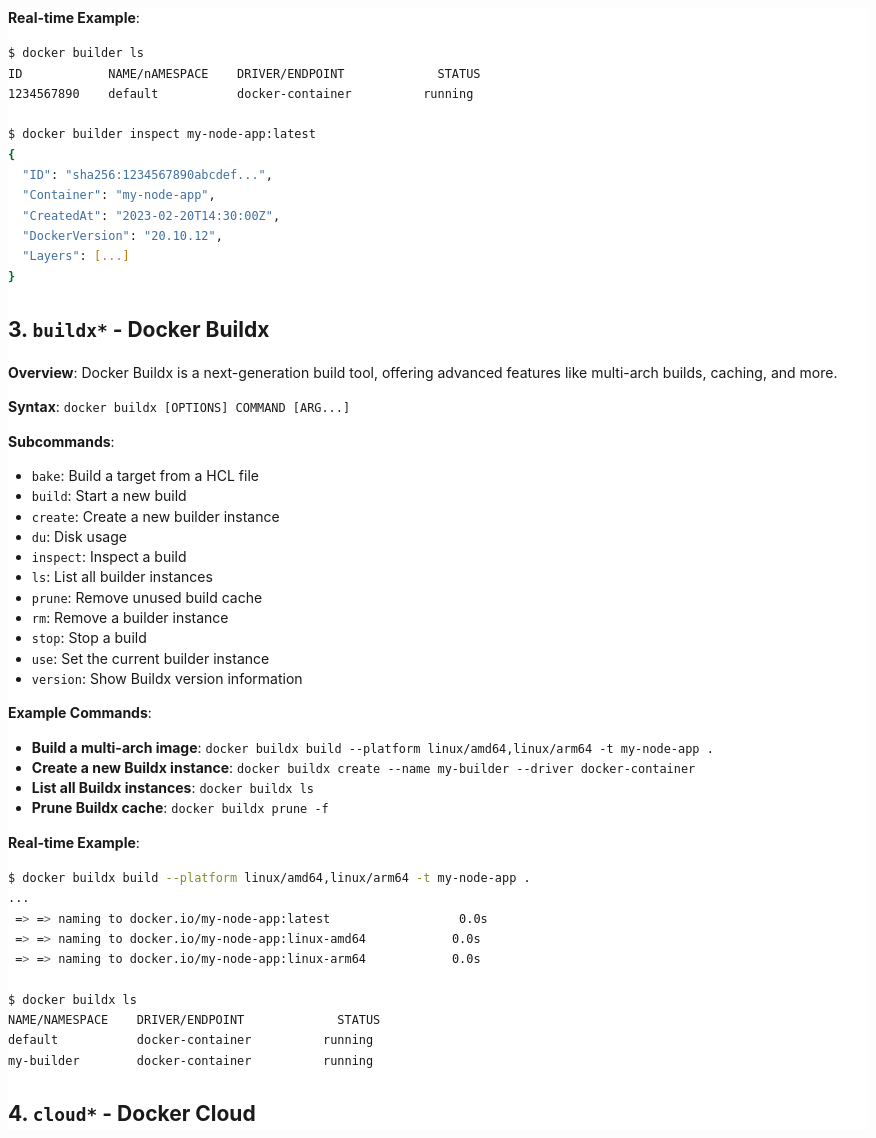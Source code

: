 **Real-time Example**:
```bash
$ docker builder ls
ID            NAME/nAMESPACE    DRIVER/ENDPOINT             STATUS
1234567890    default           docker-container          running

$ docker builder inspect my-node-app:latest
{
  "ID": "sha256:1234567890abcdef...",
  "Container": "my-node-app",
  "CreatedAt": "2023-02-20T14:30:00Z",
  "DockerVersion": "20.10.12",
  "Layers": [...]
}
```
**3. `buildx*` - Docker Buildx**
---------------------------

**Overview**: Docker Buildx is a next-generation build tool, offering advanced features like multi-arch builds, caching, and more.

**Syntax**: `docker buildx [OPTIONS] COMMAND [ARG...]`

**Subcommands**:

* `bake`: Build a target from a HCL file
* `build`: Start a new build
* `create`: Create a new builder instance
* `du`: Disk usage
* `inspect`: Inspect a build
* `ls`: List all builder instances
* `prune`: Remove unused build cache
* `rm`: Remove a builder instance
* `stop`: Stop a build
* `use`: Set the current builder instance
* `version`: Show Buildx version information

**Example Commands**:

* **Build a multi-arch image**: `docker buildx build --platform linux/amd64,linux/arm64 -t my-node-app .`
* **Create a new Buildx instance**: `docker buildx create --name my-builder --driver docker-container`
* **List all Buildx instances**: `docker buildx ls`
* **Prune Buildx cache**: `docker buildx prune -f`

**Real-time Example**:
```bash
$ docker buildx build --platform linux/amd64,linux/arm64 -t my-node-app .
...
 => => naming to docker.io/my-node-app:latest                  0.0s
 => => naming to docker.io/my-node-app:linux-amd64            0.0s
 => => naming to docker.io/my-node-app:linux-arm64            0.0s

$ docker buildx ls
NAME/NAMESPACE    DRIVER/ENDPOINT             STATUS
default           docker-container          running
my-builder        docker-container          running
```
**4. `cloud*` - Docker Cloud**
---------------------------
